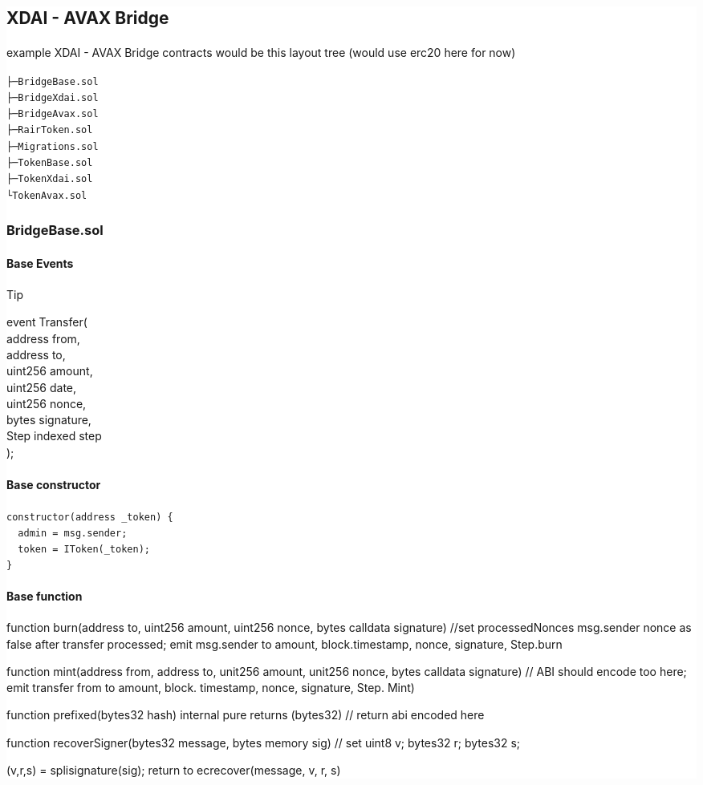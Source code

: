 ## XDAI - AVAX Bridge

example XDAI - AVAX Bridge contracts would be this layout tree (would use erc20 here for now)

```
├─BridgeBase.sol
├─BridgeXdai.sol
├─BridgeAvax.sol
├─RairToken.sol
├─Migrations.sol
├─TokenBase.sol
├─TokenXdai.sol
└TokenAvax.sol
```

### BridgeBase.sol

#### Base Events

> [!TIP]
> event Transfer(  
> address from,  
> address to,  
> uint256 amount,  
> uint256 date,  
> uint256 nonce,  
> bytes signature,  
> Step indexed step  
> );

#### Base constructor

```
constructor(address _token) {
  admin = msg.sender;
  token = IToken(_token);
}
```

#### Base function

function burn(address to, uint256 amount, uint256 nonce, bytes calldata signature) //set processedNonces msg.sender nonce as false after transfer processed; emit msg.sender to amount, block.timestamp, nonce, signature, Step.burn

function mint(address from, address to, unit256 amount, unit256 nonce, bytes calldata signature) // ABI should encode too here; emit transfer from to amount, block. timestamp, nonce, signature, Step. Mint)

function prefixed(bytes32 hash) internal pure returns (bytes32) // return abi encoded here

function recoverSigner(bytes32 message, bytes memory sig) // set uint8 v; bytes32 r; bytes32 s;

(v,r,s) = splisignature(sig); return to ecrecover(message, v, r, s)
